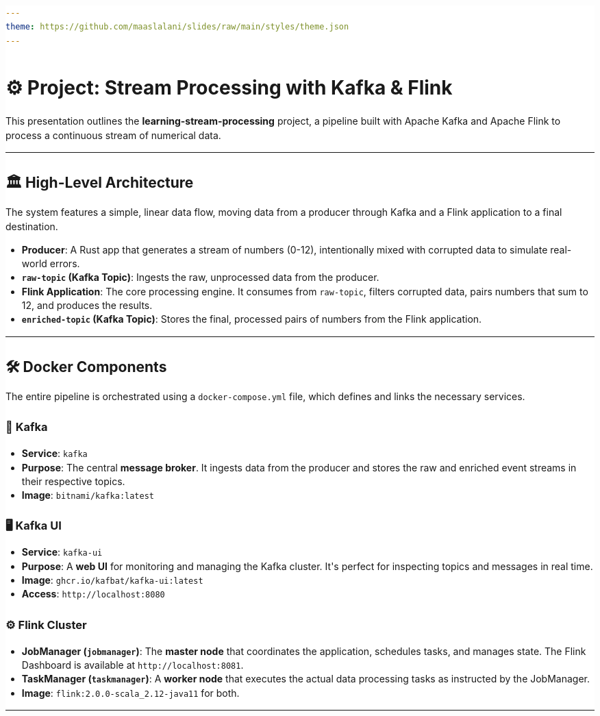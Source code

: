 ```yaml
---
theme: https://github.com/maaslalani/slides/raw/main/styles/theme.json
---
```


# ⚙️ Project: Stream Processing with Kafka & Flink

This presentation outlines the **learning-stream-processing** project, a pipeline built with Apache Kafka and Apache Flink to process a continuous stream of numerical data.

---

## 🏛️ High-Level Architecture

The system features a simple, linear data flow, moving data from a producer through Kafka and a Flink application to a final destination.

* **Producer**: A Rust app that generates a stream of numbers (0-12), intentionally mixed with corrupted data to simulate real-world errors.
* **`raw-topic` (Kafka Topic)**: Ingests the raw, unprocessed data from the producer.
* **Flink Application**: The core processing engine. It consumes from `raw-topic`, filters corrupted data, pairs numbers that sum to 12, and produces the results.
* **`enriched-topic` (Kafka Topic)**: Stores the final, processed pairs of numbers from the Flink application.

---

## 🛠️ Docker Components

The entire pipeline is orchestrated using a `docker-compose.yml` file, which defines and links the necessary services.

### 🐘 **Kafka**

* **Service**: `kafka`
* **Purpose**: The central **message broker**. It ingests data from the producer and stores the raw and enriched event streams in their respective topics.
* **Image**: `bitnami/kafka:latest`

### 🖥️ **Kafka UI**

* **Service**: `kafka-ui`
* **Purpose**: A **web UI** for monitoring and managing the Kafka cluster. It's perfect for inspecting topics and messages in real time.
* **Image**: `ghcr.io/kafbat/kafka-ui:latest`
* **Access**: `http://localhost:8080`

### ⚙️ **Flink Cluster**

* **JobManager (`jobmanager`)**: The **master node** that coordinates the application, schedules tasks, and manages state. The Flink Dashboard is available at `http://localhost:8081`.
* **TaskManager (`taskmanager`)**: A **worker node** that executes the actual data processing tasks as instructed by the JobManager.
* **Image**: `flink:2.0.0-scala_2.12-java11` for both.

---